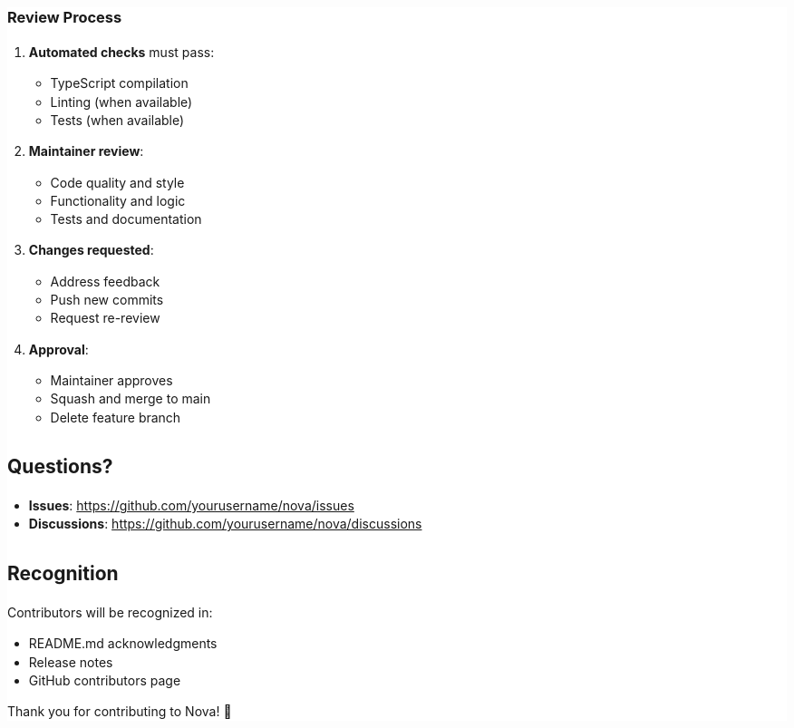 ### Review Process

1. **Automated checks** must pass:
   - TypeScript compilation
   - Linting (when available)
   - Tests (when available)

2. **Maintainer review**:
   - Code quality and style
   - Functionality and logic
   - Tests and documentation

3. **Changes requested**:
   - Address feedback
   - Push new commits
   - Request re-review

4. **Approval**:
   - Maintainer approves
   - Squash and merge to main
   - Delete feature branch

## Questions?

- **Issues**: https://github.com/yourusername/nova/issues
- **Discussions**: https://github.com/yourusername/nova/discussions

## Recognition

Contributors will be recognized in:
- README.md acknowledgments
- Release notes
- GitHub contributors page

Thank you for contributing to Nova! 🚀
